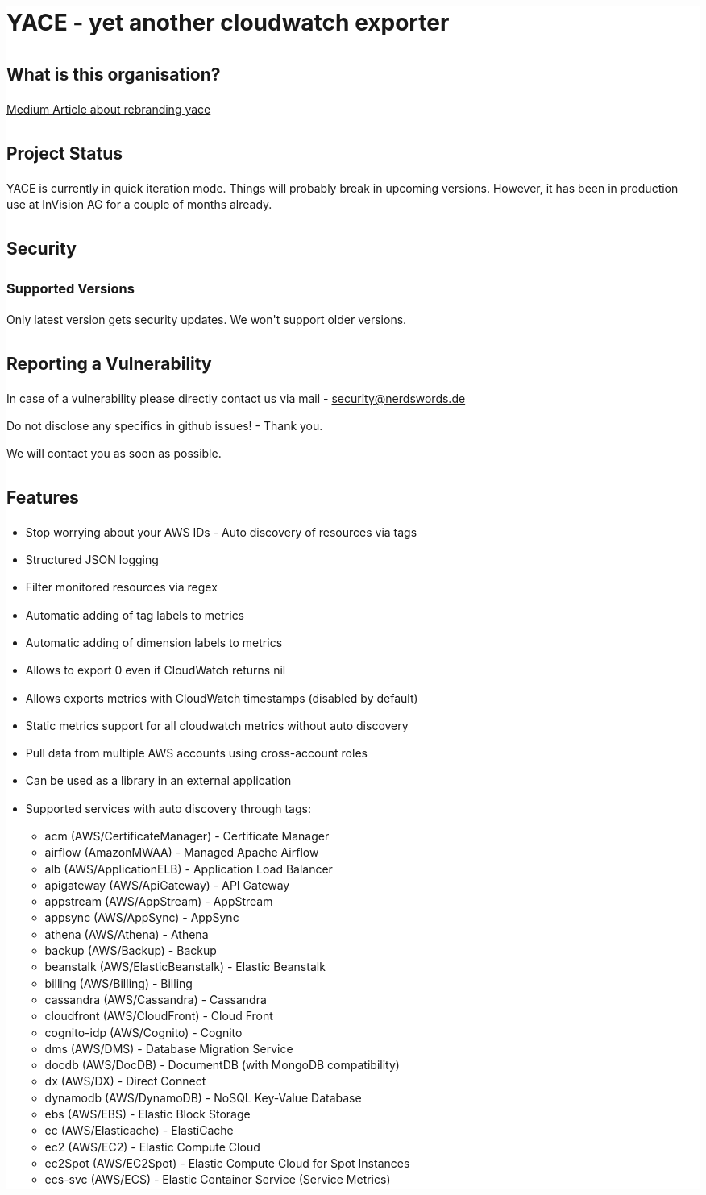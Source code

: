 # YACE - yet another cloudwatch exporter

## What is this organisation?

[Medium Article about rebranding yace](https://medium.com/@IT_Supertramp/reorganizing-yace-79d7149b9584)

## Project Status

YACE is currently in quick iteration mode. Things will probably break in upcoming versions. However, it has been in production use at InVision AG for a couple of months already.

## Security

### Supported Versions

Only latest version gets security updates. We won't support older versions.

## Reporting a Vulnerability

In case of a vulnerability please directly contact us via mail - security@nerdswords.de

Do not disclose any specifics in github issues! - Thank you.

We will contact you as soon as possible.

## Features

* Stop worrying about your AWS IDs - Auto discovery of resources via tags
* Structured JSON logging
* Filter monitored resources via regex
* Automatic adding of tag labels to metrics
* Automatic adding of dimension labels to metrics
* Allows to export 0 even if CloudWatch returns nil
* Allows exports metrics with CloudWatch timestamps (disabled by default)
* Static metrics support for all cloudwatch metrics without auto discovery
* Pull data from multiple AWS accounts using cross-account roles
* Can be used as a library in an external application
* Supported services with auto discovery through tags:

  * acm (AWS/CertificateManager) - Certificate Manager
  * airflow (AmazonMWAA) - Managed Apache Airflow
  * alb (AWS/ApplicationELB) - Application Load Balancer
  * apigateway (AWS/ApiGateway) - API Gateway
  * appstream (AWS/AppStream) - AppStream
  * appsync (AWS/AppSync) - AppSync
  * athena (AWS/Athena) - Athena
  * backup (AWS/Backup) - Backup
  * beanstalk (AWS/ElasticBeanstalk) - Elastic Beanstalk
  * billing (AWS/Billing) - Billing
  * cassandra (AWS/Cassandra) - Cassandra
  * cloudfront (AWS/CloudFront) - Cloud Front
  * cognito-idp (AWS/Cognito) - Cognito
  * dms (AWS/DMS) - Database Migration Service
  * docdb (AWS/DocDB) - DocumentDB (with MongoDB compatibility)
  * dx (AWS/DX) - Direct Connect
  * dynamodb (AWS/DynamoDB) - NoSQL Key-Value Database
  * ebs (AWS/EBS) - Elastic Block Storage
  * ec (AWS/Elasticache) - ElastiCache
  * ec2 (AWS/EC2) - Elastic Compute Cloud
  * ec2Spot (AWS/EC2Spot) - Elastic Compute Cloud for Spot Instances
  * ecs-svc (AWS/ECS) - Elastic Container Service (Service Metrics)